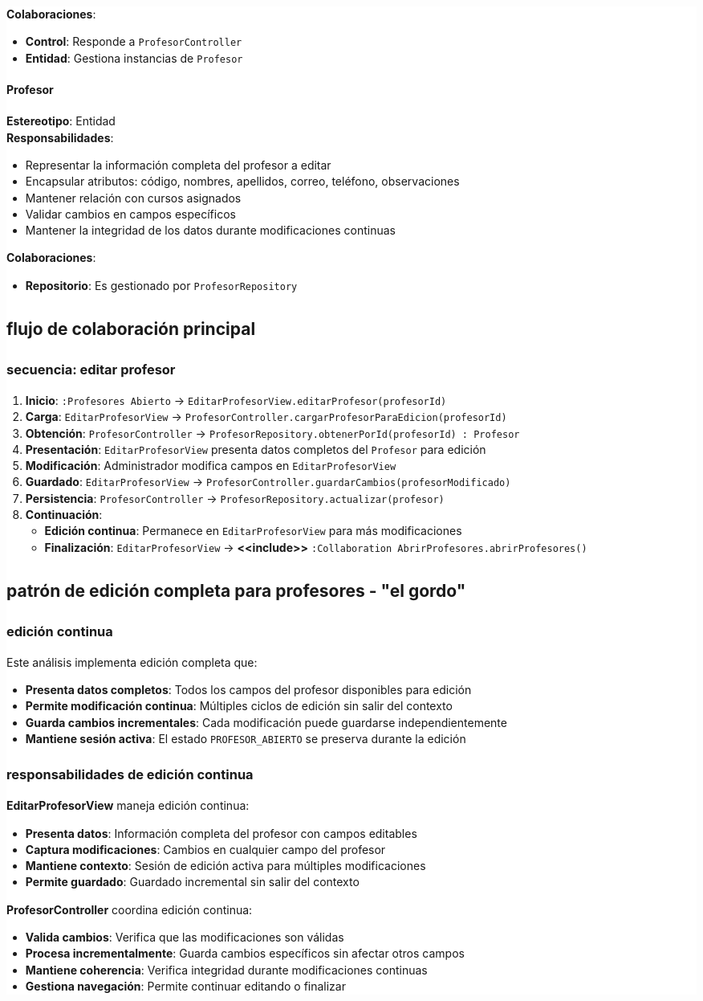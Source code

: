 **Colaboraciones**:
- **Control**: Responde a `ProfesorController`
- **Entidad**: Gestiona instancias de `Profesor`

#### Profesor
**Estereotipo**: Entidad  
**Responsabilidades**:
- Representar la información completa del profesor a editar
- Encapsular atributos: código, nombres, apellidos, correo, teléfono, observaciones
- Mantener relación con cursos asignados
- Validar cambios en campos específicos
- Mantener la integridad de los datos durante modificaciones continuas

**Colaboraciones**:
- **Repositorio**: Es gestionado por `ProfesorRepository`

## flujo de colaboración principal

### secuencia: editar profesor

1. **Inicio**: `:Profesores Abierto` → `EditarProfesorView.editarProfesor(profesorId)`
2. **Carga**: `EditarProfesorView` → `ProfesorController.cargarProfesorParaEdicion(profesorId)`
3. **Obtención**: `ProfesorController` → `ProfesorRepository.obtenerPorId(profesorId) : Profesor`
4. **Presentación**: `EditarProfesorView` presenta datos completos del `Profesor` para edición
5. **Modificación**: Administrador modifica campos en `EditarProfesorView`
6. **Guardado**: `EditarProfesorView` → `ProfesorController.guardarCambios(profesorModificado)`
7. **Persistencia**: `ProfesorController` → `ProfesorRepository.actualizar(profesor)`
8. **Continuación**: 
   - **Edición continua**: Permanece en `EditarProfesorView` para más modificaciones
   - **Finalización**: `EditarProfesorView` → **&lt;&lt;include&gt;&gt;** `:Collaboration AbrirProfesores.abrirProfesores()`

## patrón de edición completa para profesores - "el gordo"

### edición continua

Este análisis implementa edición completa que:
- **Presenta datos completos**: Todos los campos del profesor disponibles para edición
- **Permite modificación continua**: Múltiples ciclos de edición sin salir del contexto
- **Guarda cambios incrementales**: Cada modificación puede guardarse independientemente
- **Mantiene sesión activa**: El estado `PROFESOR_ABIERTO` se preserva durante la edición

### responsabilidades de edición continua

**EditarProfesorView** maneja edición continua:
- **Presenta datos**: Información completa del profesor con campos editables
- **Captura modificaciones**: Cambios en cualquier campo del profesor
- **Mantiene contexto**: Sesión de edición activa para múltiples modificaciones
- **Permite guardado**: Guardado incremental sin salir del contexto

**ProfesorController** coordina edición continua:
- **Valida cambios**: Verifica que las modificaciones son válidas
- **Procesa incrementalmente**: Guarda cambios específicos sin afectar otros campos
- **Mantiene coherencia**: Verifica integridad durante modificaciones continuas
- **Gestiona navegación**: Permite continuar editando o finalizar
